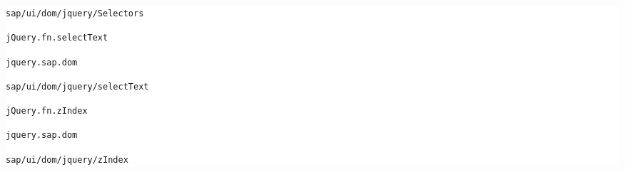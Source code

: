  `sap/ui/dom/jquery/Selectors` 



</td>
</tr>
<tr>
<td>

 `jQuery.fn.selectText` 



</td>
<td>

 `jquery.sap.dom` 



</td>
<td>

 `sap/ui/dom/jquery/selectText` 



</td>
</tr>
<tr>
<td>

 `jQuery.fn.zIndex` 



</td>
<td>

 `jquery.sap.dom` 



</td>
<td>

 `sap/ui/dom/jquery/zIndex` 



</td>
</tr>
</table>

